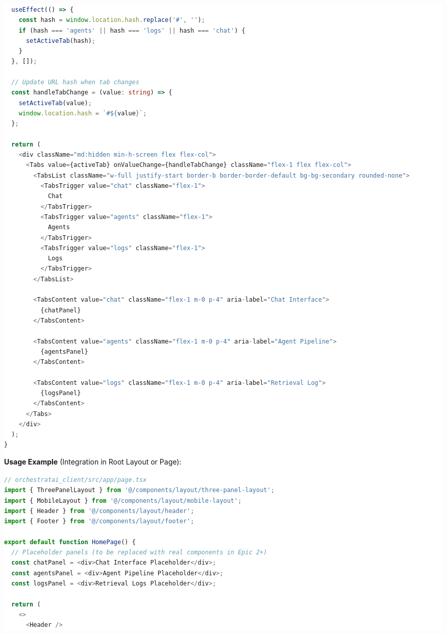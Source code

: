 ```typescript
  useEffect(() => {
    const hash = window.location.hash.replace('#', '');
    if (hash === 'agents' || hash === 'logs' || hash === 'chat') {
      setActiveTab(hash);
    }
  }, []);

  // Update URL hash when tab changes
  const handleTabChange = (value: string) => {
    setActiveTab(value);
    window.location.hash = `#${value}`;
  };

  return (
    <div className="md:hidden min-h-screen flex flex-col">
      <Tabs value={activeTab} onValueChange={handleTabChange} className="flex-1 flex flex-col">
        <TabsList className="w-full justify-start border-b border-border-default bg-bg-secondary rounded-none">
          <TabsTrigger value="chat" className="flex-1">
            Chat
          </TabsTrigger>
          <TabsTrigger value="agents" className="flex-1">
            Agents
          </TabsTrigger>
          <TabsTrigger value="logs" className="flex-1">
            Logs
          </TabsTrigger>
        </TabsList>

        <TabsContent value="chat" className="flex-1 m-0 p-4" aria-label="Chat Interface">
          {chatPanel}
        </TabsContent>

        <TabsContent value="agents" className="flex-1 m-0 p-4" aria-label="Agent Pipeline">
          {agentsPanel}
        </TabsContent>

        <TabsContent value="logs" className="flex-1 m-0 p-4" aria-label="Retrieval Log">
          {logsPanel}
        </TabsContent>
      </Tabs>
    </div>
  );
}
```

**Usage Example** (Integration in Root Layout or Page):

```typescript
// orchestratai_client/src/app/page.tsx
import { ThreePanelLayout } from '@/components/layout/three-panel-layout';
import { MobileLayout } from '@/components/layout/mobile-layout';
import { Header } from '@/components/layout/header';
import { Footer } from '@/components/layout/footer';

export default function HomePage() {
  // Placeholder panels (to be replaced with real components in Epic 2+)
  const chatPanel = <div>Chat Interface Placeholder</div>;
  const agentsPanel = <div>Agent Pipeline Placeholder</div>;
  const logsPanel = <div>Retrieval Logs Placeholder</div>;

  return (
    <>
      <Header />
```